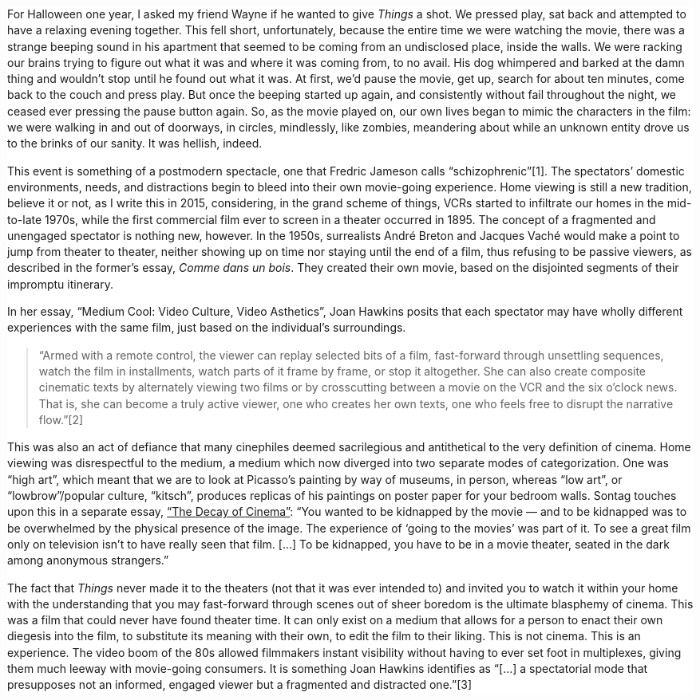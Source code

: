 For Halloween one year, I asked my friend Wayne if he wanted to give _Things_ a shot. We pressed play, sat back and attempted to have a relaxing evening together. This fell short, unfortunately, because the entire time we were watching the movie, there was a strange beeping sound in his apartment that seemed to be coming from an undisclosed place, inside the walls. We were racking our brains trying to figure out what it was and where it was coming from, to no avail. His dog whimpered and barked at the damn thing and wouldn’t stop until he found out what it was. At first, we’d pause the movie, get up, search for about ten minutes, come back to the couch and press play. But once the beeping started up again, and consistently without fail throughout the night, we ceased ever pressing the pause button again. So, as the movie played on, our own lives began to mimic the characters in the film: we were walking in and out of doorways, in circles, mindlessly, like zombies, meandering about while an unknown entity drove us to the brinks of our sanity. It was hellish, indeed.

This event is something of a postmodern spectacle, one that Fredric Jameson calls “schizophrenic”\[1]. The spectators’ domestic environments, needs, and distractions begin to bleed into their own movie-going experience. Home viewing is still a new tradition, believe it or not, as I write this in 2015, considering, in the grand scheme of things, VCRs started to infiltrate our homes in the mid-to-late 1970s, while the first commercial film ever to screen in a theater occurred in 1895. The concept of a fragmented and unengaged spectator is nothing new, however. In the 1950s, surrealists André Breton and Jacques Vaché would make a point to jump from theater to theater, neither showing up on time nor staying until the end of a film, thus refusing to be passive viewers, as described in the former’s essay, _Comme dans un bois_. They created their own movie, based on the disjointed segments of their impromptu itinerary.

In her essay, “Medium Cool: Video Culture, Video Asthetics”, Joan Hawkins posits that each spectator may have wholly different experiences with the same film, just based on the individual’s surroundings.

> “Armed with a remote control, the viewer can replay selected bits of a film, fast-forward through unsettling sequences, watch the film in installments, watch parts of it frame by frame, or stop it altogether. She can also create composite cinematic texts by alternately viewing two films or by crosscutting between a movie on the VCR and the six o’clock news. That is, she can become a truly active viewer, one who creates her own texts, one who feels free to disrupt the narrative flow.”\[2]

This was also an act of defiance that many cinephiles deemed sacrilegious and antithetical to the very definition of cinema. Home viewing was disrespectful to the medium, a medium which now diverged into two separate modes of categorization. One was “high art”, which meant that we are to look at Picasso’s painting by way of museums, in person, whereas “low art”, or “lowbrow”/popular culture, “kitsch”, produces replicas of his paintings on poster paper for your bedroom walls. Sontag touches upon this in a separate essay, [“The Decay of Cinema”](https://archive.nytimes.com/www.nytimes.com/books/00/03/12/specials/sontag-cinema.html): “You wanted to be kidnapped by the movie — and to be kidnapped was to be overwhelmed by the physical presence of the image. The experience of ‘going to the movies’ was part of it. To see a great film only on television isn’t to have really seen that film. \[…] To be kidnapped, you have to be in a movie theater, seated in the dark among anonymous strangers.”

The fact that _Things_ never made it to the theaters (not that it was ever intended to) and invited you to watch it within your home with the understanding that you may fast-forward through scenes out of sheer boredom is the ultimate blasphemy of cinema. This was a film that could never have found theater time. It can only exist on a medium that allows for a person to enact their own diegesis into the film, to substitute its meaning with their own, to edit the film to their liking. This is not cinema. This is an experience. The video boom of the 80s allowed filmmakers instant visibility without having to ever set foot in multiplexes, giving them much leeway with movie-going consumers. It is something Joan Hawkins identifies as “\[…] a spectatorial mode that presupposes not an informed, engaged viewer but a fragmented and distracted one.”\[3]
